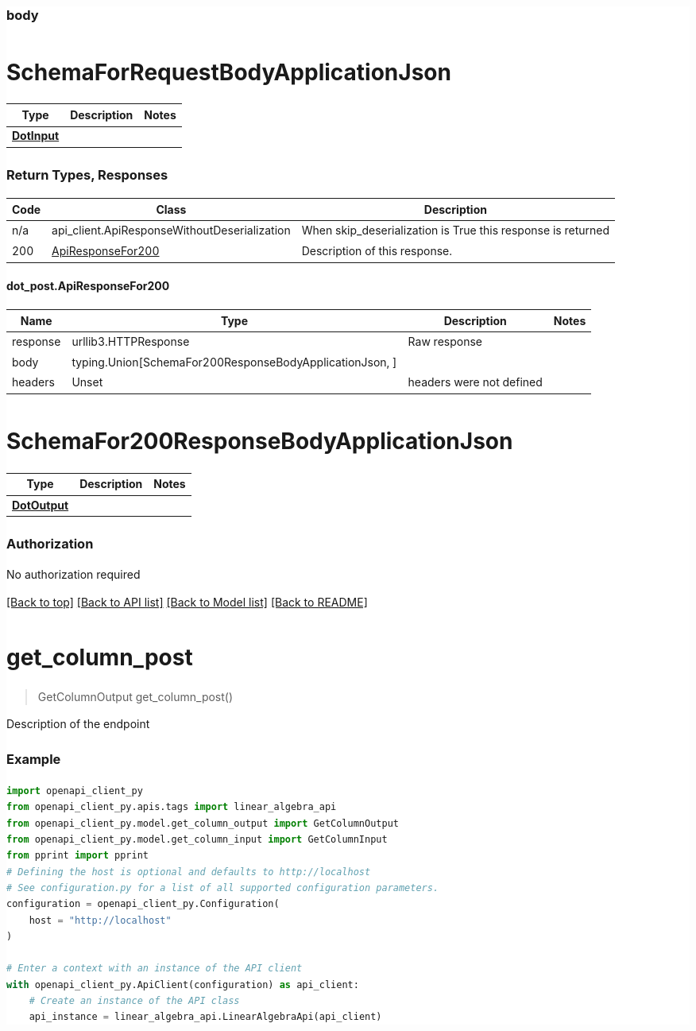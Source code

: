 ### body

# SchemaForRequestBodyApplicationJson
Type | Description  | Notes
------------- | ------------- | -------------
[**DotInput**](../../models/DotInput.md) |  | 


### Return Types, Responses

Code | Class | Description
------------- | ------------- | -------------
n/a | api_client.ApiResponseWithoutDeserialization | When skip_deserialization is True this response is returned
200 | [ApiResponseFor200](#dot_post.ApiResponseFor200) | Description of this response.

#### dot_post.ApiResponseFor200
Name | Type | Description  | Notes
------------- | ------------- | ------------- | -------------
response | urllib3.HTTPResponse | Raw response |
body | typing.Union[SchemaFor200ResponseBodyApplicationJson, ] |  |
headers | Unset | headers were not defined |

# SchemaFor200ResponseBodyApplicationJson
Type | Description  | Notes
------------- | ------------- | -------------
[**DotOutput**](../../models/DotOutput.md) |  | 


### Authorization

No authorization required

[[Back to top]](#__pageTop) [[Back to API list]](../../../README.md#documentation-for-api-endpoints) [[Back to Model list]](../../../README.md#documentation-for-models) [[Back to README]](../../../README.md)

# **get_column_post**
<a name="get_column_post"></a>
> GetColumnOutput get_column_post()



Description of the endpoint

### Example

```python
import openapi_client_py
from openapi_client_py.apis.tags import linear_algebra_api
from openapi_client_py.model.get_column_output import GetColumnOutput
from openapi_client_py.model.get_column_input import GetColumnInput
from pprint import pprint
# Defining the host is optional and defaults to http://localhost
# See configuration.py for a list of all supported configuration parameters.
configuration = openapi_client_py.Configuration(
    host = "http://localhost"
)

# Enter a context with an instance of the API client
with openapi_client_py.ApiClient(configuration) as api_client:
    # Create an instance of the API class
    api_instance = linear_algebra_api.LinearAlgebraApi(api_client)
```